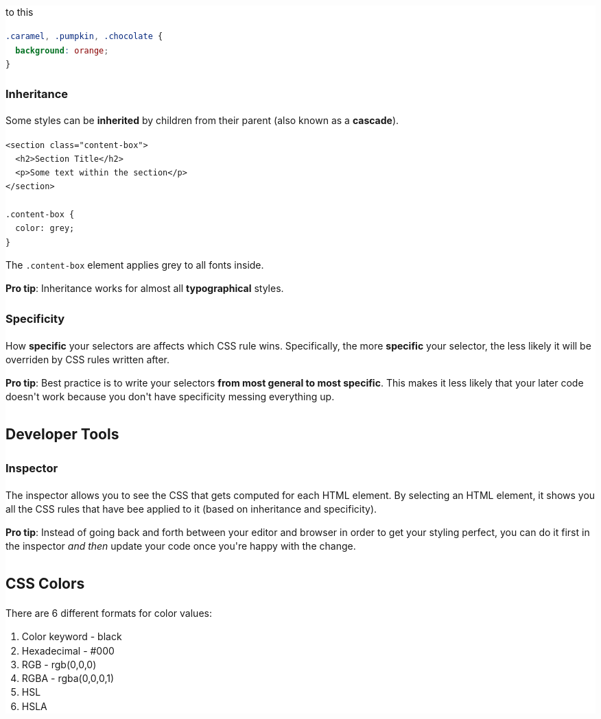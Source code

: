 to this

```css
.caramel, .pumpkin, .chocolate {
  background: orange;
}
```

### Inheritance

Some styles can be **inherited** by children from their parent (also known as a **cascade**).

```
<section class="content-box">
  <h2>Section Title</h2>
  <p>Some text within the section</p>
</section>

.content-box {
  color: grey;
}
```

The `.content-box` element applies grey to all fonts inside.

**Pro tip**: Inheritance works for almost all **typographical** styles.

### Specificity

How **specific** your selectors are affects which CSS rule wins. Specifically, the more **specific** your selector, the less likely it will be overriden by CSS rules written after.

**Pro tip**: Best practice is to write your selectors **from most general to most specific**. This makes it less likely that your later code doesn't work because you don't have specificity messing everything up.

## Developer Tools

### Inspector

The inspector allows you to see the CSS that gets computed for each HTML element. By selecting an HTML element, it shows you all the CSS rules that have bee applied to it (based on inheritance and specificity).

**Pro tip**: Instead of going back and forth between your editor and browser in order to get your styling perfect, you can do it first in the inspector *and then* update your code once you're happy with the change.

## CSS Colors

There are 6 different formats for color values:
1. Color keyword - black
2. Hexadecimal - #000
3. RGB  - rgb(0,0,0)
4. RGBA - rgba(0,0,0,1)
5. HSL
6. HSLA
